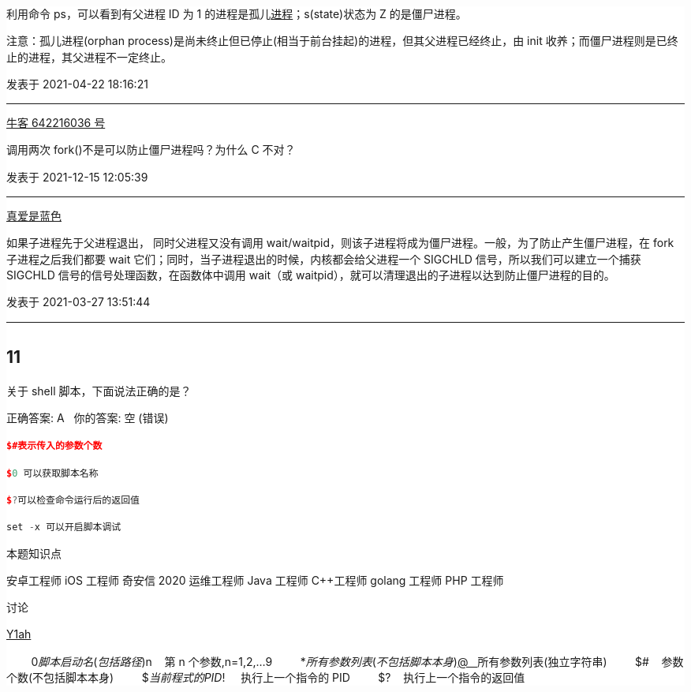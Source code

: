 利用命令 ps，可以看到有父进程 ID 为 1 的进程是孤儿[进程](http://www.nowamagic.net/librarys/veda/tag/%E8%BF%9B%E7%A8%8B)；s(state)状态为 Z 的是僵尸进程。

注意：孤儿进程(orphan process)是尚未终止但已停止(相当于前台挂起)的进程，但其父进程已经终止，由 init 收养；而僵尸进程则是已终止的进程，其父进程不一定终止。

发表于 2021-04-22 18:16:21

* * *

[牛客 642216036 号](https://www.nowcoder.com/profile/642216036)

调用两次 fork()不是可以防止僵尸进程吗？为什么 C 不对？

发表于 2021-12-15 12:05:39

* * *

[真爱是蓝色](https://www.nowcoder.com/profile/677031938)

如果子进程先于父进程退出， 同时父进程又没有调用 wait/waitpid，则该子进程将成为僵尸进程。一般，为了防止产生僵尸进程，在 fork 子进程之后我们都要 wait 它们；同时，当子进程退出的时候，内核都会给父进程一个 SIGCHLD 信号，所以我们可以建立一个捕获 SIGCHLD 信号的信号处理函数，在函数体中调用 wait（或 waitpid），就可以清理退出的子进程以达到防止僵尸进程的目的。

发表于 2021-03-27 13:51:44

* * *

## 11

关于 shell 脚本，下面说法正确的是？

正确答案: A   你的答案: 空 (错误)

```cpp
$#表示传入的参数个数
```

```cpp
$0 可以获取脚本名称
```

```cpp
$?可以检查命令运行后的返回值
```

```cpp
set -x 可以开启脚本调试
```

本题知识点

安卓工程师 iOS 工程师 奇安信 2020 运维工程师 Java 工程师 C++工程师 golang 工程师 PHP 工程师

讨论

[Y1ah](https://www.nowcoder.com/profile/191533980)

        $0    脚本启动名(包括路径)
        $n    第 n 个参数,n=1,2,…9
        $*     所有参数列表(不包括脚本本身)
        $[@   ](https://www.nowcoder.com/profile/9553624)所有参数列表(独立字符串)
        $#    参数个数(不包括脚本本身)
        $$    当前程式的 PID
        $!     执行上一个指令的 PID
        $?    执行上一个指令的返回值
